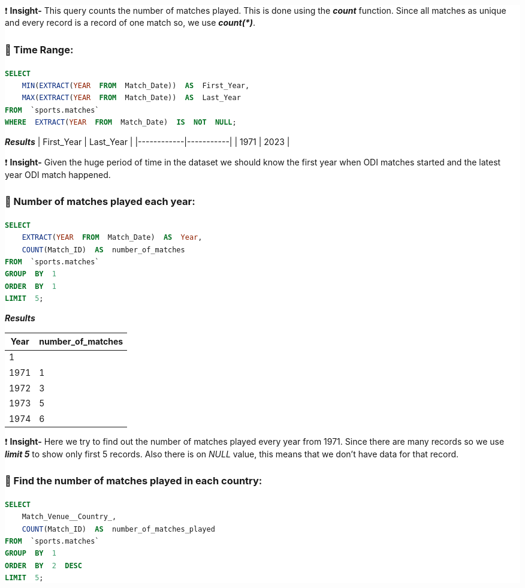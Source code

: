 
❗ **Insight-** This query counts the number of matches played. This is done using the **_count_** function. Since all matches as unique and every record is a record of one match so, we use **_count(*)_**.

### :pushpin: Time Range: 
````sql
SELECT
	MIN(EXTRACT(YEAR  FROM  Match_Date))  AS  First_Year,
	MAX(EXTRACT(YEAR  FROM  Match_Date))  AS  Last_Year
FROM  `sports.matches`
WHERE  EXTRACT(YEAR  FROM  Match_Date)  IS  NOT  NULL;
````

**_Results_**
| First_Year | Last_Year |
|------------|-----------|
| 1971       | 2023      |

❗ **Insight-**  Given the huge period of time in the dataset we should know the first year when ODI matches started and the latest year ODI match happened.

### :pushpin: Number of matches played each year:
````sql
SELECT
	EXTRACT(YEAR  FROM  Match_Date)  AS  Year,
	COUNT(Match_ID)  AS  number_of_matches
FROM  `sports.matches`
GROUP  BY  1
ORDER  BY  1
LIMIT  5;
````

**_Results_**

| Year | number_of_matches |
|------|-------------------|
| 1    |                   |
| 1971 | 1                 |
| 1972 | 3                 |
| 1973 | 5                 |
| 1974 | 6                 |


❗ **Insight-** Here we try to find out the number of matches played every year from 1971. Since there are many records so we use **_limit 5_** to show only first 5 records. Also there is on _NULL_ value, this means that we don’t have data for that record.

### :pushpin: Find the number of matches played in each country:
````sql
SELECT
	Match_Venue__Country_,
	COUNT(Match_ID)  AS  number_of_matches_played
FROM  `sports.matches`
GROUP  BY  1
ORDER  BY  2  DESC
LIMIT  5;
````
